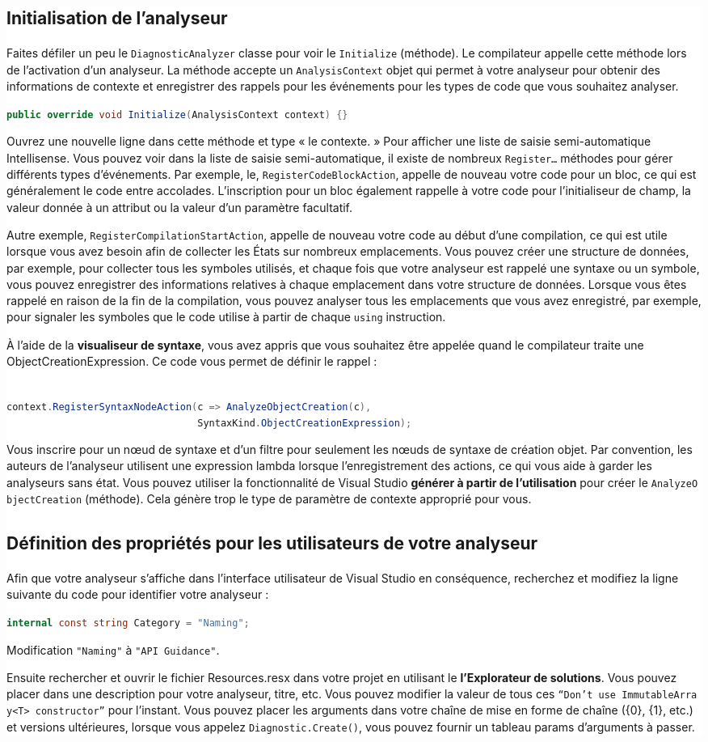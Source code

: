 ## <a name="initalizing-the-analyzer"></a>Initialisation de l’analyseur  
 Faites défiler un peu le `DiagnosticAnalyzer` classe pour voir le `Initialize` (méthode).  Le compilateur appelle cette méthode lors de l’activation d’un analyseur.  La méthode accepte un `AnalysisContext` objet qui permet à votre analyseur pour obtenir des informations de contexte et enregistrer des rappels pour les événements pour les types de code que vous souhaitez analyser.  
  
```csharp  
public override void Initialize(AnalysisContext context) {}  
```  
  
 Ouvrez une nouvelle ligne dans cette méthode et type « le contexte. » Pour afficher une liste de saisie semi-automatique Intellisense.  Vous pouvez voir dans la liste de saisie semi-automatique, il existe de nombreux `Register…` méthodes pour gérer différents types d’événements.  Par exemple, le, `RegisterCodeBlockAction`, appelle de nouveau votre code pour un bloc, ce qui est généralement le code entre accolades.  L’inscription pour un bloc également rappelle à votre code pour l’initialiseur de champ, la valeur donnée à un attribut ou la valeur d’un paramètre facultatif.  
  
 Autre exemple, `RegisterCompilationStartAction`, appelle de nouveau votre code au début d’une compilation, ce qui est utile lorsque vous avez besoin afin de collecter les États sur nombreux emplacements.  Vous pouvez créer une structure de données, par exemple, pour collecter tous les symboles utilisés, et chaque fois que votre analyseur est rappelé une syntaxe ou un symbole, vous pouvez enregistrer des informations relatives à chaque emplacement dans votre structure de données.  Lorsque vous êtes rappelé en raison de la fin de la compilation, vous pouvez analyser tous les emplacements que vous avez enregistré, par exemple, pour signaler les symboles que le code utilise à partir de chaque `using` instruction.  
  
 À l’aide de la **visualiseur de syntaxe**, vous avez appris que vous souhaitez être appelée quand le compilateur traite une ObjectCreationExpression.  Ce code vous permet de définir le rappel :  
  
```csharp  
  
context.RegisterSyntaxNodeAction(c => AnalyzeObjectCreation(c),  
                                 SyntaxKind.ObjectCreationExpression);  
```  
  
 Vous inscrire pour un nœud de syntaxe et d’un filtre pour seulement les nœuds de syntaxe de création objet.  Par convention, les auteurs de l’analyseur utilisent une expression lambda lorsque l’enregistrement des actions, ce qui vous aide à garder les analyseurs sans état.  Vous pouvez utiliser la fonctionnalité de Visual Studio **générer à partir de l’utilisation** pour créer le `AnalyzeObjectCreation` (méthode).  Cela génère trop le type de paramètre de contexte approprié pour vous.  
  
## <a name="setting-properties-for-users-of-your-analyzer"></a>Définition des propriétés pour les utilisateurs de votre analyseur  
 Afin que votre analyseur s’affiche dans l’interface utilisateur de Visual Studio en conséquence, recherchez et modifiez la ligne suivante du code pour identifier votre analyseur :  
  
```csharp  
internal const string Category = "Naming";  
```  
  
 Modification `"Naming"` à `"API Guidance"`.  
  
 Ensuite rechercher et ouvrir le fichier Resources.resx dans votre projet en utilisant le **l’Explorateur de solutions**.  Vous pouvez placer dans une description pour votre analyseur, titre, etc.  Vous pouvez modifier la valeur de tous ces `“Don’t use ImmutableArray<T> constructor”` pour l’instant.  Vous pouvez placer les arguments dans votre chaîne de mise en forme de chaîne ({0}, {1}, etc.) et versions ultérieures, lorsque vous appelez `Diagnostic.Create()`, vous pouvez fournir un tableau params d’arguments à passer.  
  